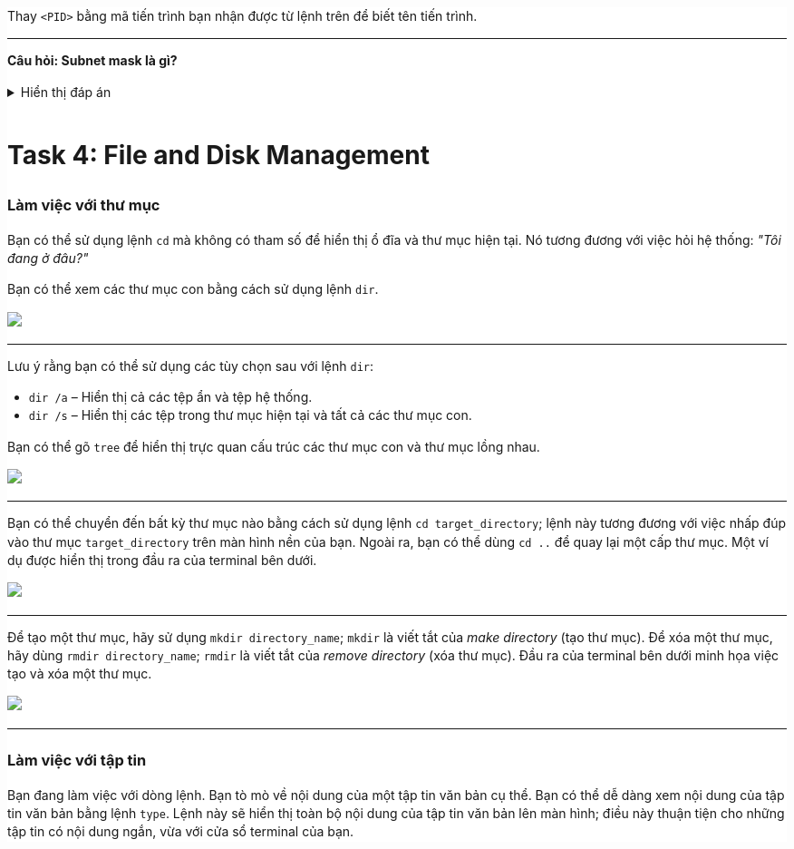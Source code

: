 Thay `<PID>` bằng mã tiến trình bạn nhận được từ lệnh trên để biết tên tiến trình.

---

**Câu hỏi: Subnet mask là gì?**

<details><summary>Hiển thị đáp án</summary></details>

# Task 4: File and Disk Management

### Làm việc với thư mục

Bạn có thể sử dụng lệnh `cd` mà không có tham số để hiển thị ổ đĩa và thư mục hiện tại.
Nó tương đương với việc hỏi hệ thống: *"Tôi đang ở đâu?"*

Bạn có thể xem các thư mục con bằng cách sử dụng lệnh `dir`.

![](./img/4.1.png)

---


Lưu ý rằng bạn có thể sử dụng các tùy chọn sau với lệnh `dir`:

* `dir /a` – Hiển thị cả các tệp ẩn và tệp hệ thống.
* `dir /s` – Hiển thị các tệp trong thư mục hiện tại và tất cả các thư mục con.

Bạn có thể gõ `tree` để hiển thị trực quan cấu trúc các thư mục con và thư mục lồng nhau.

![](./img/4.2.png)

---

Bạn có thể chuyển đến bất kỳ thư mục nào bằng cách sử dụng lệnh `cd target_directory`; lệnh này tương đương với việc nhấp đúp vào thư mục `target_directory` trên màn hình nền của bạn. Ngoài ra, bạn có thể dùng `cd ..` để quay lại một cấp thư mục. Một ví dụ được hiển thị trong đầu ra của terminal bên dưới.

![](./img/4.3.png)

---

Để tạo một thư mục, hãy sử dụng `mkdir directory_name`; `mkdir` là viết tắt của *make directory* (tạo thư mục).
Để xóa một thư mục, hãy dùng `rmdir directory_name`; `rmdir` là viết tắt của *remove directory* (xóa thư mục).
Đầu ra của terminal bên dưới minh họa việc tạo và xóa một thư mục.

![](./img/4.4.png)

---

### Làm việc với tập tin

Bạn đang làm việc với dòng lệnh. Bạn tò mò về nội dung của một tập tin văn bản cụ thể. Bạn có thể dễ dàng xem nội dung của tập tin văn bản bằng lệnh `type`. Lệnh này sẽ hiển thị toàn bộ nội dung của tập tin văn bản lên màn hình; điều này thuận tiện cho những tập tin có nội dung ngắn, vừa với cửa sổ terminal của bạn.
